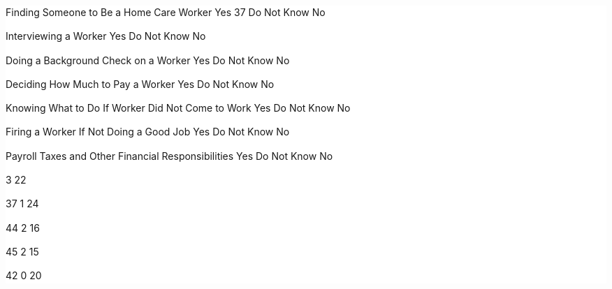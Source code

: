 Finding Someone to Be a Home Care Worker 
Yes 
37 
Do Not Know 
No 

Interviewing a Worker 
Yes 
Do Not Know 
No 

Doing a Background Check on a Worker 
Yes 
Do Not Know 
No 

Deciding How Much to Pay a Worker 
Yes 
Do Not Know 
No 

Knowing What to Do If Worker 
Did Not Come to Work 
Yes 
Do Not Know 
No 

Firing a Worker If Not Doing a Good Job 
Yes 
Do Not Know 
No 

Payroll Taxes and Other Financial 
Responsibilities 
Yes 
Do Not Know 
No 

3 
22 

37 
1 
24 

44 
2 
16 

45 
2 
15 

42 
0 
20 
